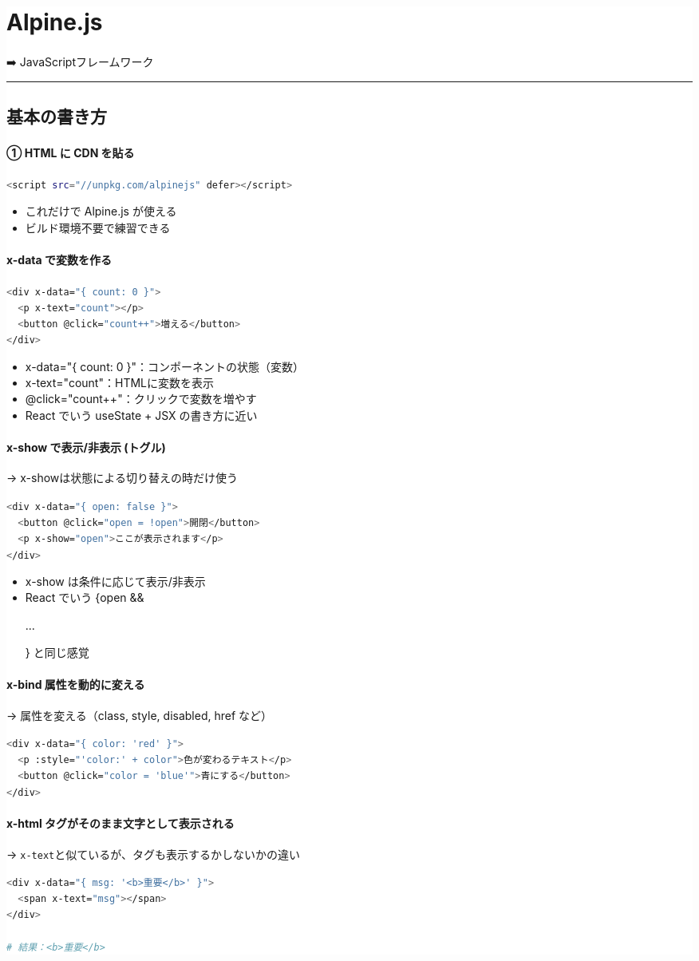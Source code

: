 # Alpine.js
➡️ JavaScriptフレームワーク

---

## 基本の書き方
#### ① HTML に CDN を貼る
```bash
<script src="//unpkg.com/alpinejs" defer></script>
```
- これだけで Alpine.js が使える
- ビルド環境不要で練習できる

####  x-data で変数を作る
```bash
<div x-data="{ count: 0 }">
  <p x-text="count"></p>
  <button @click="count++">増える</button>
</div>
```

- x-data="{ count: 0 }"：コンポーネントの状態（変数）
- x-text="count"：HTMLに変数を表示
- @click="count++"：クリックで変数を増やす
- React でいう useState + JSX の書き方に近い


####  x-show で表示/非表示 (トグル)
→ x-showは状態による切り替えの時だけ使う
```bash
<div x-data="{ open: false }">
  <button @click="open = !open">開閉</button>
  <p x-show="open">ここが表示されます</p>
</div>
```

- x-show は条件に応じて表示/非表示
- React でいう {open && <p>...</p>} と同じ感覚

####  x-bind 属性を動的に変える
→ 属性を変える（class, style, disabled, href など）
```bash
<div x-data="{ color: 'red' }">
  <p :style="'color:' + color">色が変わるテキスト</p>
  <button @click="color = 'blue'">青にする</button>
</div>
```

#### x-html タグがそのまま文字として表示される
→ `x-text`と似ているが、タグも表示するかしないかの違い
```bash
<div x-data="{ msg: '<b>重要</b>' }">
  <span x-text="msg"></span>
</div>

# 結果：<b>重要</b>
```
